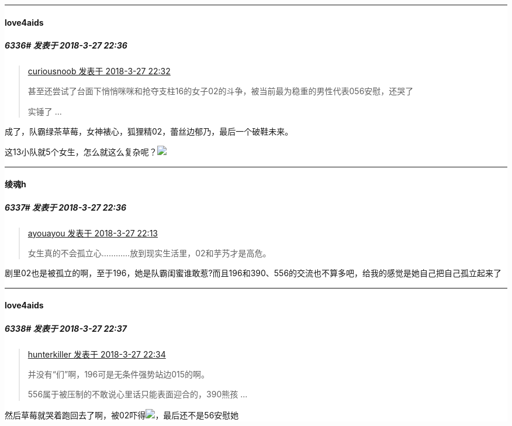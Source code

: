 





-----

####  love4aids  
##### 6336#       发表于 2018-3-27 22:36



<blockquote><a href="httphttps://bbs.saraba1st.com/2b/forum.php?mod=redirect&amp;goto=findpost&amp;pid=39000482&amp;ptid=1590350" target="_blank">curiousnoob 发表于 2018-3-27 22:32</a>

甚至还尝试了台面下悄悄咪咪和抢夺支柱16的女子02的斗争，被当前最为稳重的男性代表056安慰，还哭了

实锤了 ...</blockquote>
成了，队霸绿茶草莓，女神裱心，狐狸精02，蕾丝边郁乃，最后一个破鞋未来。


这13小队就5个女生，怎么就这么复杂呢？<img src="https://static.saraba1st.com/image/smiley/face2017/049.png" referrerpolicy="no-referrer">







-----

####  绫魂h  
##### 6337#       发表于 2018-3-27 22:36



<blockquote><a href="httphttps://bbs.saraba1st.com/2b/forum.php?mod=redirect&amp;goto=findpost&amp;pid=39000198&amp;ptid=1590350" target="_blank">ayouayou 发表于 2018-3-27 22:13</a>

女生真的不会孤立心…………放到现实生活里，02和芋艿才是高危。</blockquote>
剧里02也是被孤立的啊，至于196，她是队霸闺蜜谁敢惹?而且196和390、556的交流也不算多吧，给我的感觉是她自己把自己孤立起来了







-----

####  love4aids  
##### 6338#       发表于 2018-3-27 22:37



<blockquote><a href="httphttps://bbs.saraba1st.com/2b/forum.php?mod=redirect&amp;goto=findpost&amp;pid=39000497&amp;ptid=1590350" target="_blank">hunterkiller 发表于 2018-3-27 22:34</a>

并没有“们”啊，196可是无条件强势站边015的啊。


556属于被压制的不敢说心里话只能表面迎合的，390熊孩 ...</blockquote>
然后草莓就哭着跑回去了啊，被02吓得<img src="https://static.saraba1st.com/image/smiley/face2017/049.png" referrerpolicy="no-referrer">，最后还不是56安慰她

